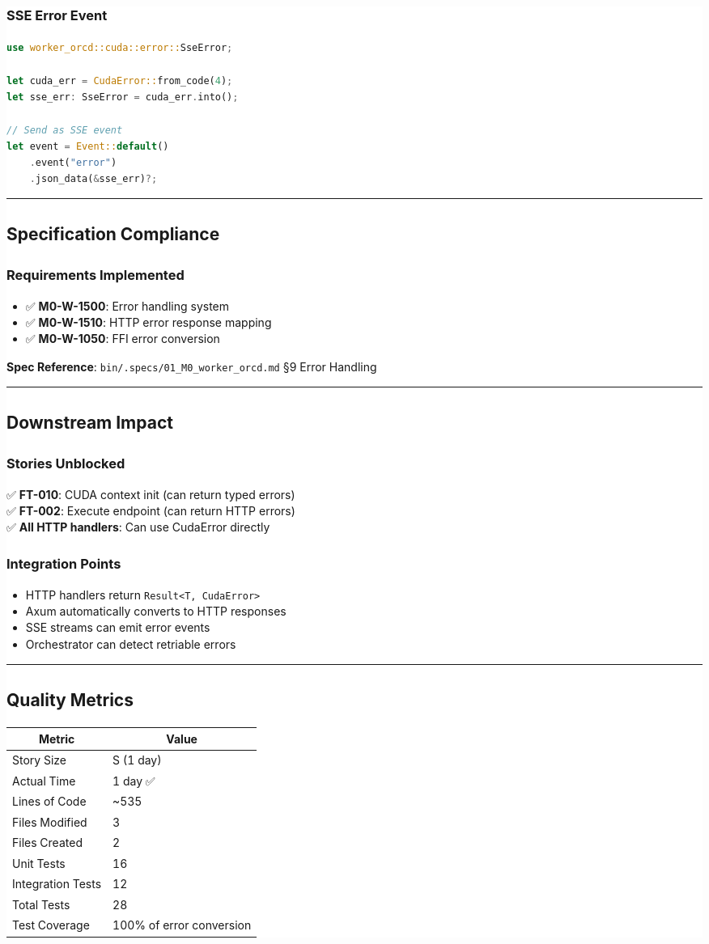 ### SSE Error Event

```rust
use worker_orcd::cuda::error::SseError;

let cuda_err = CudaError::from_code(4);
let sse_err: SseError = cuda_err.into();

// Send as SSE event
let event = Event::default()
    .event("error")
    .json_data(&sse_err)?;
```

---

## Specification Compliance

### Requirements Implemented

- ✅ **M0-W-1500**: Error handling system
- ✅ **M0-W-1510**: HTTP error response mapping
- ✅ **M0-W-1050**: FFI error conversion

**Spec Reference**: `bin/.specs/01_M0_worker_orcd.md` §9 Error Handling

---

## Downstream Impact

### Stories Unblocked

✅ **FT-010**: CUDA context init (can return typed errors)  
✅ **FT-002**: Execute endpoint (can return HTTP errors)  
✅ **All HTTP handlers**: Can use CudaError directly

### Integration Points

- HTTP handlers return `Result<T, CudaError>`
- Axum automatically converts to HTTP responses
- SSE streams can emit error events
- Orchestrator can detect retriable errors

---

## Quality Metrics

| Metric | Value |
|--------|-------|
| Story Size | S (1 day) |
| Actual Time | 1 day ✅ |
| Lines of Code | ~535 |
| Files Modified | 3 |
| Files Created | 2 |
| Unit Tests | 16 |
| Integration Tests | 12 |
| Total Tests | 28 |
| Test Coverage | 100% of error conversion |